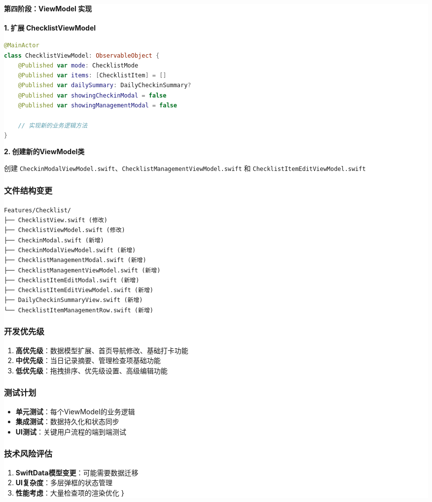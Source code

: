 #### 第四阶段：ViewModel 实现

**1. 扩展 ChecklistViewModel**

```swift
@MainActor
class ChecklistViewModel: ObservableObject {
    @Published var mode: ChecklistMode
    @Published var items: [ChecklistItem] = []
    @Published var dailySummary: DailyCheckinSummary?
    @Published var showingCheckinModal = false
    @Published var showingManagementModal = false
    
    // 实现新的业务逻辑方法
}
```

**2. 创建新的ViewModel类**

创建 `CheckinModalViewModel.swift`、`ChecklistManagementViewModel.swift` 和 `ChecklistItemEditViewModel.swift`

### 文件结构变更

```
Features/Checklist/
├── ChecklistView.swift (修改)
├── ChecklistViewModel.swift (修改)
├── CheckinModal.swift (新增)
├── CheckinModalViewModel.swift (新增)
├── ChecklistManagementModal.swift (新增)
├── ChecklistManagementViewModel.swift (新增)
├── ChecklistItemEditModal.swift (新增)
├── ChecklistItemEditViewModel.swift (新增)
├── DailyCheckinSummaryView.swift (新增)
└── ChecklistItemManagementRow.swift (新增)
```

### 开发优先级

1. **高优先级**：数据模型扩展、首页导航修改、基础打卡功能
2. **中优先级**：当日记录摘要、管理检查项基础功能
3. **低优先级**：拖拽排序、优先级设置、高级编辑功能

### 测试计划

- **单元测试**：每个ViewModel的业务逻辑
- **集成测试**：数据持久化和状态同步
- **UI测试**：关键用户流程的端到端测试

### 技术风险评估

1. **SwiftData模型变更**：可能需要数据迁移
2. **UI复杂度**：多层弹框的状态管理
3. **性能考虑**：大量检查项的渲染优化
}
